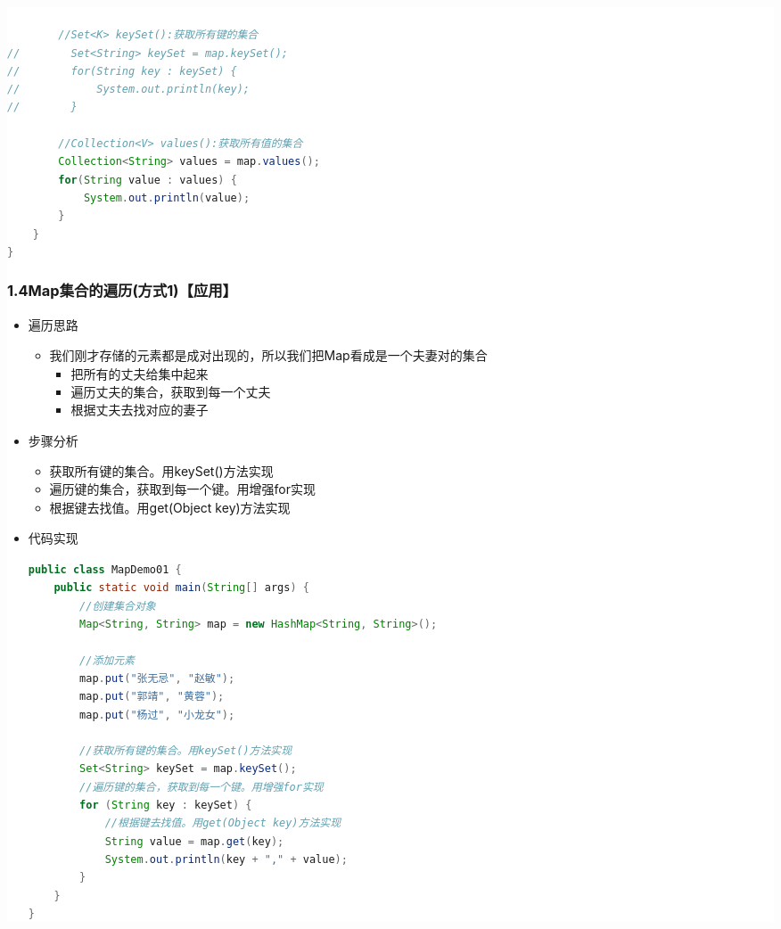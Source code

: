  ```java
  
          //Set<K> keySet():获取所有键的集合
  //        Set<String> keySet = map.keySet();
  //        for(String key : keySet) {
  //            System.out.println(key);
  //        }
  
          //Collection<V> values():获取所有值的集合
          Collection<String> values = map.values();
          for(String value : values) {
              System.out.println(value);
          }
      }
  }
  ```

### 1.4Map集合的遍历(方式1)【应用】

- 遍历思路

  - 我们刚才存储的元素都是成对出现的，所以我们把Map看成是一个夫妻对的集合
    - 把所有的丈夫给集中起来
    - 遍历丈夫的集合，获取到每一个丈夫
    - 根据丈夫去找对应的妻子

- 步骤分析

  - 获取所有键的集合。用keySet()方法实现
  - 遍历键的集合，获取到每一个键。用增强for实现  
  - 根据键去找值。用get(Object key)方法实现

- 代码实现

  ```java
  public class MapDemo01 {
      public static void main(String[] args) {
          //创建集合对象
          Map<String, String> map = new HashMap<String, String>();
  
          //添加元素
          map.put("张无忌", "赵敏");
          map.put("郭靖", "黄蓉");
          map.put("杨过", "小龙女");
  
          //获取所有键的集合。用keySet()方法实现
          Set<String> keySet = map.keySet();
          //遍历键的集合，获取到每一个键。用增强for实现
          for (String key : keySet) {
              //根据键去找值。用get(Object key)方法实现
              String value = map.get(key);
              System.out.println(key + "," + value);
          }
      }
  }
  ```
